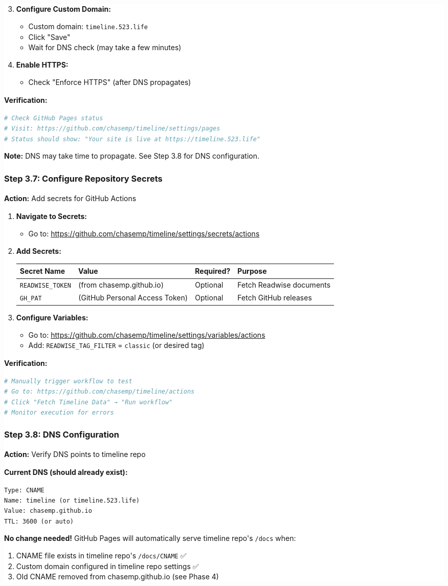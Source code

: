 3. **Configure Custom Domain:**
   - Custom domain: `timeline.523.life`
   - Click "Save"
   - Wait for DNS check (may take a few minutes)

4. **Enable HTTPS:**
   - Check "Enforce HTTPS" (after DNS propagates)

**Verification:**
```bash
# Check GitHub Pages status
# Visit: https://github.com/chasemp/timeline/settings/pages
# Status should show: "Your site is live at https://timeline.523.life"
```

**Note:** DNS may take time to propagate. See Step 3.8 for DNS configuration.

### Step 3.7: Configure Repository Secrets

**Action:** Add secrets for GitHub Actions

1. **Navigate to Secrets:**
   - Go to: https://github.com/chasemp/timeline/settings/secrets/actions

2. **Add Secrets:**

   | Secret Name | Value | Required? | Purpose |
   |-------------|-------|-----------|---------|
   | `READWISE_TOKEN` | (from chasemp.github.io) | Optional | Fetch Readwise documents |
   | `GH_PAT` | (GitHub Personal Access Token) | Optional | Fetch GitHub releases |

3. **Configure Variables:**
   - Go to: https://github.com/chasemp/timeline/settings/variables/actions
   - Add: `READWISE_TAG_FILTER` = `classic` (or desired tag)

**Verification:**
```bash
# Manually trigger workflow to test
# Go to: https://github.com/chasemp/timeline/actions
# Click "Fetch Timeline Data" → "Run workflow"
# Monitor execution for errors
```

### Step 3.8: DNS Configuration

**Action:** Verify DNS points to timeline repo

**Current DNS (should already exist):**
```
Type: CNAME
Name: timeline (or timeline.523.life)
Value: chasemp.github.io
TTL: 3600 (or auto)
```

**No change needed!** GitHub Pages will automatically serve timeline repo's `/docs` when:
1. CNAME file exists in timeline repo's `/docs/CNAME` ✅
2. Custom domain configured in timeline repo settings ✅
3. Old CNAME removed from chasemp.github.io (see Phase 4)
